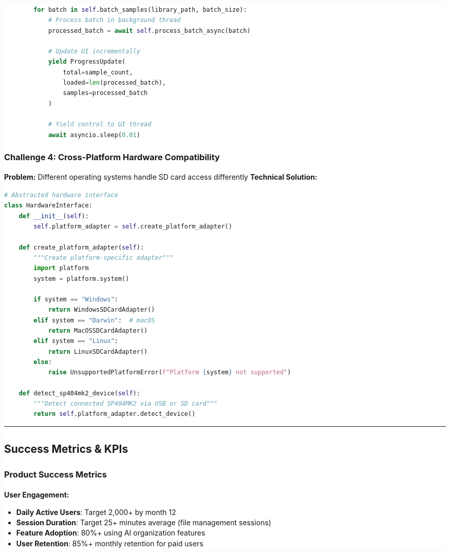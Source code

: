```python
        for batch in self.batch_samples(library_path, batch_size):
            # Process batch in background thread
            processed_batch = await self.process_batch_async(batch)
            
            # Update UI incrementally
            yield ProgressUpdate(
                total=sample_count,
                loaded=len(processed_batch),
                samples=processed_batch
            )
            
            # Yield control to UI thread
            await asyncio.sleep(0.01)
```

### Challenge 4: Cross-Platform Hardware Compatibility

**Problem:** Different operating systems handle SD card access differently
**Technical Solution:**
```python
# Abstracted hardware interface
class HardwareInterface:
    def __init__(self):
        self.platform_adapter = self.create_platform_adapter()
    
    def create_platform_adapter(self):
        """Create platform-specific adapter"""
        import platform
        system = platform.system()
        
        if system == "Windows":
            return WindowsSDCardAdapter()
        elif system == "Darwin":  # macOS
            return MacOSSDCardAdapter()
        elif system == "Linux":
            return LinuxSDCardAdapter()
        else:
            raise UnsupportedPlatformError(f"Platform {system} not supported")
    
    def detect_sp404mk2_device(self):
        """Detect connected SP404MK2 via USB or SD card"""
        return self.platform_adapter.detect_device()
```

---

## Success Metrics & KPIs

### Product Success Metrics

**User Engagement:**
- **Daily Active Users**: Target 2,000+ by month 12
- **Session Duration**: Target 25+ minutes average (file management sessions)
- **Feature Adoption**: 80%+ using AI organization features
- **User Retention**: 85%+ monthly retention for paid users
